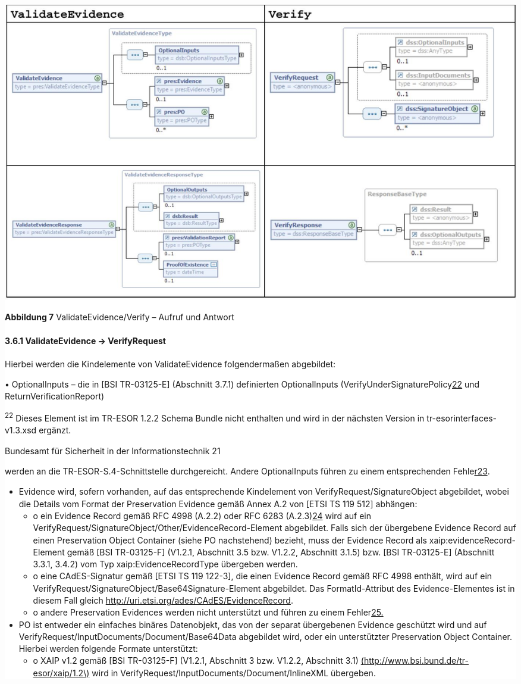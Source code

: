 ![](_page_20_Figure_5.jpeg)

<span id="page-20-2"></span>**Abbildung 7** ValidateEvidence/Verify – Aufruf und Antwort

#### <span id="page-20-1"></span>**3.6.1 ValidateEvidence → VerifyRequest**

Hierbei werden die Kindelemente von ValidateEvidence folgendermaßen abgebildet:

• OptionalInputs – die in [BSI TR-03125-E] (Abschnitt 3.7.1) definierten OptionalInputs (VerifyUnderSignaturePolicy[22](#page-20-4) und ReturnVerificationReport)

<span id="page-20-4"></span> <sup>22</sup> Dieses Element ist im TR-ESOR 1.2.2 Schema Bundle nicht enthalten und wird in der nächsten Version in tr-esorinterfaces-v1.3.xsd ergänzt.

Bundesamt für Sicherheit in der Informationstechnik 21

werden an die TR-ESOR-S.4-Schnittstelle durchgereicht. Andere OptionalInputs führen zu einem entsprechenden Fehle[r23](#page-21-0).

- Evidence wird, sofern vorhanden, auf das entsprechende Kindelement von VerifyRequest/SignatureObject abgebildet, wobei die Details vom Format der Preservation Evidence gemäß Annex A.2 von [ETSI TS 119 512] abhängen:
	- o ein Evidence Record gemäß RFC 4998 (A.2.2) oder RFC 6283 (A.2.3)[24](#page-21-1) wird auf ein VerifyRequest/SignatureObject/Other/EvidenceRecord-Element abgebildet. Falls sich der übergebene Evidence Record auf einen Preservation Object Container (siehe PO nachstehend) bezieht, muss der Evidence Record als xaip:evidenceRecord-Element gemäß [BSI TR-03125-F] (V1.2.1, Abschnitt 3.5 bzw. V1.2.2, Abschnitt 3.1.5) bzw. [BSI TR-03125-E] (Abschnitt 3.3.1, 3.4.2) vom Typ xaip:EvidenceRecordType übergeben werden.
	- o eine CAdES-Signatur gemäß [ETSI TS 119 122-3], die einen Evidence Record gemäß RFC 4998 enthält, wird auf ein VerifyRequest/SignatureObject/Base64Signature-Element abgebildet. Das FormatId-Attribut des Evidence-Elementes ist in diesem Fall gleich http://uri.etsi.org/ades/CAdES/EvidenceRecord.
	- o andere Preservation Evidences werden nicht unterstützt und führen zu einem Fehler[25.](#page-21-2)
- PO ist entweder ein einfaches binäres Datenobjekt, das von der separat übergebenen Evidence geschützt wird und auf VerifyRequest/InputDocuments/Document/Base64Data abgebildet wird, oder ein unterstützter Preservation Object Container. Hierbei werden folgende Formate unterstützt:
	- o XAIP v1.2 gemäß [BSI TR-03125-F] (V1.2.1, Abschnitt 3 bzw. V1.2.2, Abschnitt 3.1) [\(http://www.bsi.bund.de/tr-esor/xaip/1.2\)](http://www.bsi.bund.de/tr-esor/xaip/1.2) wird in VerifyRequest/InputDocuments/Document/InlineXML übergeben.